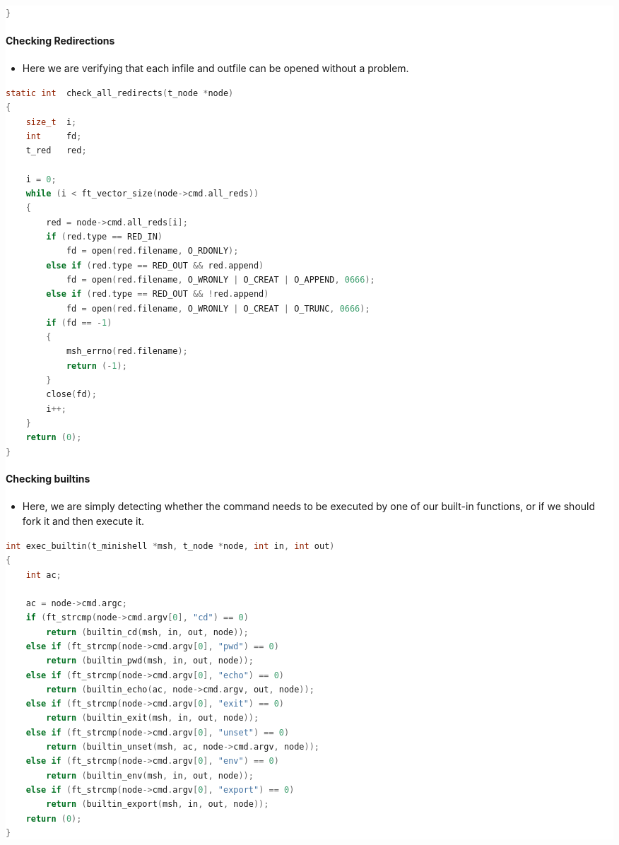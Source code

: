```C
}
```

#### Checking Redirections
* Here we are verifying that each infile and outfile can be opened without a problem.
```C
static int	check_all_redirects(t_node *node)
{
	size_t	i;
	int		fd;
	t_red	red;

	i = 0;
	while (i < ft_vector_size(node->cmd.all_reds))
	{
		red = node->cmd.all_reds[i];
		if (red.type == RED_IN)
			fd = open(red.filename, O_RDONLY);
		else if (red.type == RED_OUT && red.append)
			fd = open(red.filename, O_WRONLY | O_CREAT | O_APPEND, 0666);
		else if (red.type == RED_OUT && !red.append)
			fd = open(red.filename, O_WRONLY | O_CREAT | O_TRUNC, 0666);
		if (fd == -1)
		{
			msh_errno(red.filename);
			return (-1);
		}
		close(fd);
		i++;
	}
	return (0);
}
```

#### Checking builtins
* Here, we are simply detecting whether the command needs to be executed by one of our built-in functions, or if we should fork it and then execute it.
```C
int	exec_builtin(t_minishell *msh, t_node *node, int in, int out)
{
	int	ac;

	ac = node->cmd.argc;
	if (ft_strcmp(node->cmd.argv[0], "cd") == 0)
		return (builtin_cd(msh, in, out, node));
	else if (ft_strcmp(node->cmd.argv[0], "pwd") == 0)
		return (builtin_pwd(msh, in, out, node));
	else if (ft_strcmp(node->cmd.argv[0], "echo") == 0)
		return (builtin_echo(ac, node->cmd.argv, out, node));
	else if (ft_strcmp(node->cmd.argv[0], "exit") == 0)
		return (builtin_exit(msh, in, out, node));
	else if (ft_strcmp(node->cmd.argv[0], "unset") == 0)
		return (builtin_unset(msh, ac, node->cmd.argv, node));
	else if (ft_strcmp(node->cmd.argv[0], "env") == 0)
		return (builtin_env(msh, in, out, node));
	else if (ft_strcmp(node->cmd.argv[0], "export") == 0)
		return (builtin_export(msh, in, out, node));
	return (0);
}
```

